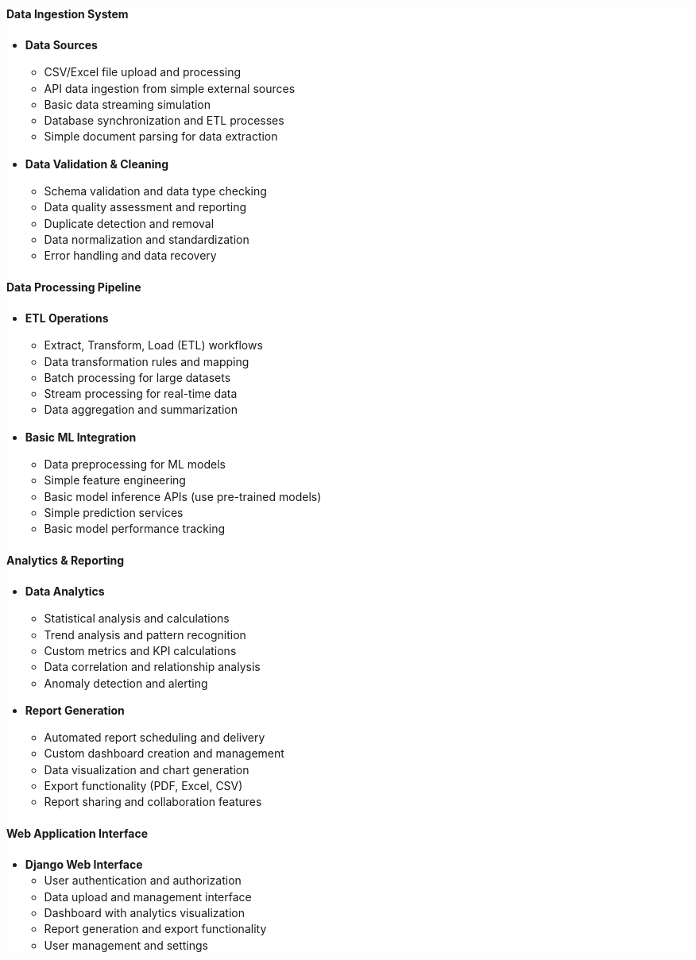 #### Data Ingestion System
- **Data Sources**
  - CSV/Excel file upload and processing
  - API data ingestion from simple external sources
  - Basic data streaming simulation
  - Database synchronization and ETL processes
  - Simple document parsing for data extraction

- **Data Validation & Cleaning**
  - Schema validation and data type checking
  - Data quality assessment and reporting
  - Duplicate detection and removal
  - Data normalization and standardization
  - Error handling and data recovery

#### Data Processing Pipeline
- **ETL Operations**
  - Extract, Transform, Load (ETL) workflows
  - Data transformation rules and mapping
  - Batch processing for large datasets
  - Stream processing for real-time data
  - Data aggregation and summarization

- **Basic ML Integration**
  - Data preprocessing for ML models
  - Simple feature engineering
  - Basic model inference APIs (use pre-trained models)
  - Simple prediction services
  - Basic model performance tracking

#### Analytics & Reporting
- **Data Analytics**
  - Statistical analysis and calculations
  - Trend analysis and pattern recognition
  - Custom metrics and KPI calculations
  - Data correlation and relationship analysis
  - Anomaly detection and alerting

- **Report Generation**
  - Automated report scheduling and delivery
  - Custom dashboard creation and management
  - Data visualization and chart generation
  - Export functionality (PDF, Excel, CSV)
  - Report sharing and collaboration features

#### Web Application Interface
- **Django Web Interface**
  - User authentication and authorization
  - Data upload and management interface
  - Dashboard with analytics visualization
  - Report generation and export functionality
  - User management and settings
